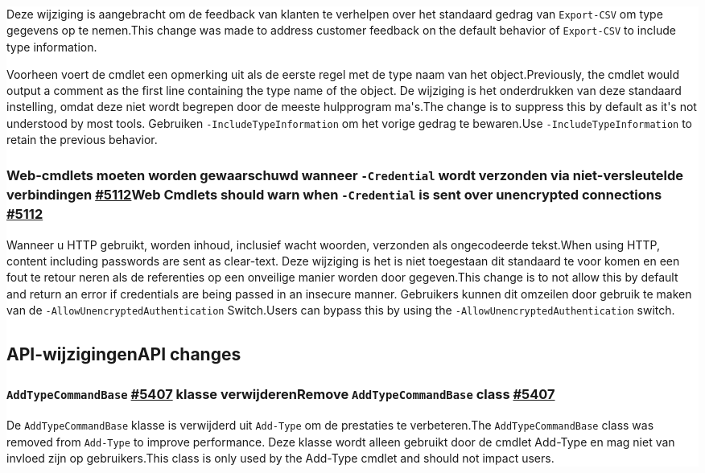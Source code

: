 <span data-ttu-id="4d9a5-189">Deze wijziging is aangebracht om de feedback van klanten te verhelpen over het standaard gedrag van `Export-CSV` om type gegevens op te nemen.</span><span class="sxs-lookup"><span data-stu-id="4d9a5-189">This change was made to address customer feedback on the default behavior of `Export-CSV` to include type information.</span></span>

<span data-ttu-id="4d9a5-190">Voorheen voert de cmdlet een opmerking uit als de eerste regel met de type naam van het object.</span><span class="sxs-lookup"><span data-stu-id="4d9a5-190">Previously, the cmdlet would output a comment as the first line containing the type name of the object.</span></span> <span data-ttu-id="4d9a5-191">De wijziging is het onderdrukken van deze standaard instelling, omdat deze niet wordt begrepen door de meeste hulpprogram ma's.</span><span class="sxs-lookup"><span data-stu-id="4d9a5-191">The change is to suppress this by default as it's not understood by most tools.</span></span> <span data-ttu-id="4d9a5-192">Gebruiken `-IncludeTypeInformation` om het vorige gedrag te bewaren.</span><span class="sxs-lookup"><span data-stu-id="4d9a5-192">Use `-IncludeTypeInformation` to retain the previous behavior.</span></span>

### <a name="web-cmdlets-should-warn-when--credential-is-sent-over-unencrypted-connections-5112"></a><span data-ttu-id="4d9a5-193">Web-cmdlets moeten worden gewaarschuwd wanneer `-Credential` wordt verzonden via niet-versleutelde verbindingen [#5112](https://github.com/PowerShell/PowerShell/issues/5112)</span><span class="sxs-lookup"><span data-stu-id="4d9a5-193">Web Cmdlets should warn when `-Credential` is sent over unencrypted connections [#5112](https://github.com/PowerShell/PowerShell/issues/5112)</span></span>

<span data-ttu-id="4d9a5-194">Wanneer u HTTP gebruikt, worden inhoud, inclusief wacht woorden, verzonden als ongecodeerde tekst.</span><span class="sxs-lookup"><span data-stu-id="4d9a5-194">When using HTTP, content including passwords are sent as clear-text.</span></span> <span data-ttu-id="4d9a5-195">Deze wijziging is het is niet toegestaan dit standaard te voor komen en een fout te retour neren als de referenties op een onveilige manier worden door gegeven.</span><span class="sxs-lookup"><span data-stu-id="4d9a5-195">This change is to not allow this by default and return an error if credentials are being passed in an insecure manner.</span></span> <span data-ttu-id="4d9a5-196">Gebruikers kunnen dit omzeilen door gebruik te maken van de `-AllowUnencryptedAuthentication` Switch.</span><span class="sxs-lookup"><span data-stu-id="4d9a5-196">Users can bypass this by using the `-AllowUnencryptedAuthentication` switch.</span></span>

## <a name="api-changes"></a><span data-ttu-id="4d9a5-197">API-wijzigingen</span><span class="sxs-lookup"><span data-stu-id="4d9a5-197">API changes</span></span>

### <a name="remove-addtypecommandbase-class-5407"></a><span data-ttu-id="4d9a5-198">`AddTypeCommandBase` [#5407](https://github.com/PowerShell/PowerShell/issues/5407) klasse verwijderen</span><span class="sxs-lookup"><span data-stu-id="4d9a5-198">Remove `AddTypeCommandBase` class [#5407](https://github.com/PowerShell/PowerShell/issues/5407)</span></span>

<span data-ttu-id="4d9a5-199">De `AddTypeCommandBase` klasse is verwijderd uit `Add-Type` om de prestaties te verbeteren.</span><span class="sxs-lookup"><span data-stu-id="4d9a5-199">The `AddTypeCommandBase` class was removed from `Add-Type` to improve performance.</span></span> <span data-ttu-id="4d9a5-200">Deze klasse wordt alleen gebruikt door de cmdlet Add-Type en mag niet van invloed zijn op gebruikers.</span><span class="sxs-lookup"><span data-stu-id="4d9a5-200">This class is only used by the Add-Type cmdlet and should not impact users.</span></span>
